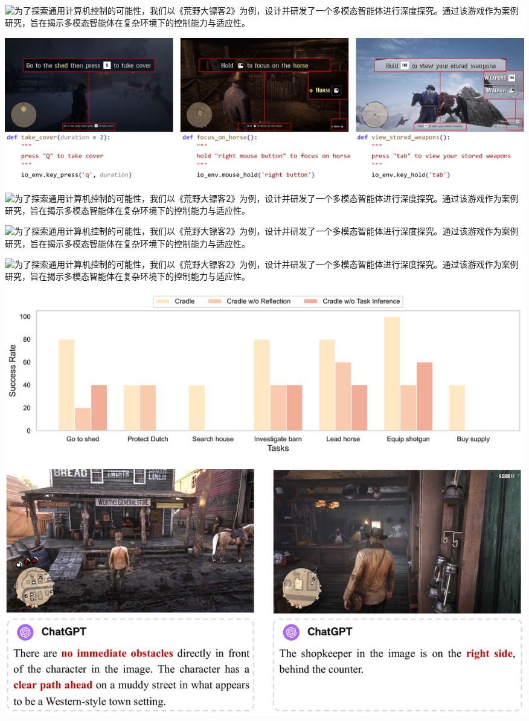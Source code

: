 ![为了探索通用计算机控制的可能性，我们以《荒野大镖客2》为例，设计并研发了一个多模态智能体进行深度探究。通过该游戏作为案例研究，旨在揭示多模态智能体在复杂环境下的控制能力与适应性。](../../../paper_images/2403.03186/x5.png)

![为了探索通用计算机控制的可能性，我们以《荒野大镖客2》为例，设计并研发了一个多模态智能体进行深度探究。通过该游戏作为案例研究，旨在揭示多模态智能体在复杂环境下的控制能力与适应性。](../../../paper_images/2403.03186/x6.png)

![为了探索通用计算机控制的可能性，我们以《荒野大镖客2》为例，设计并研发了一个多模态智能体进行深度探究。通过该游戏作为案例研究，旨在揭示多模态智能体在复杂环境下的控制能力与适应性。](../../../paper_images/2403.03186/x7.png)

![为了探索通用计算机控制的可能性，我们以《荒野大镖客2》为例，设计并研发了一个多模态智能体进行深度探究。通过该游戏作为案例研究，旨在揭示多模态智能体在复杂环境下的控制能力与适应性。](../../../paper_images/2403.03186/x8.png)

![为了探索通用计算机控制的可能性，我们以《荒野大镖客2》为例，设计并研发了一个多模态智能体进行深度探究。通过该游戏作为案例研究，旨在揭示多模态智能体在复杂环境下的控制能力与适应性。](../../../paper_images/2403.03186/x9.png)

![为了探索通用计算机控制的可能性，我们以《荒野大镖客2》为例，设计并研发了一个多模态智能体进行深度探究。通过该游戏作为案例研究，旨在揭示多模态智能体在复杂环境下的控制能力与适应性。](../../../paper_images/2403.03186/x10.png)

![为了探索通用计算机控制的可能性，我们以《荒野大镖客2》为例，设计并研发了一个多模态智能体进行深度探究。通过该游戏作为案例研究，旨在揭示多模态智能体在复杂环境下的控制能力与适应性。](../../../paper_images/2403.03186/x11.png)
